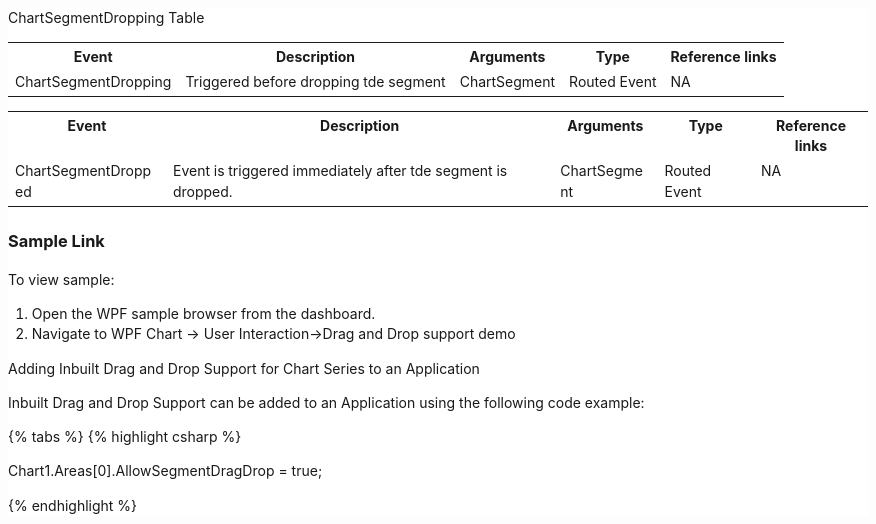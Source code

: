 ChartSegmentDropping Table

<table>
<tr>
<th>
Event </th><th>
Description </th><th>
Arguments </th><th>
Type </th><th>
Reference links </th></tr>
<tr>
<td>
ChartSegmentDropping</td><td>
Triggered before dropping tde segment  </td><td>
ChartSegment </td><td>
Routed Event </td><td>
NA</td></tr>
</table>


<table>
<tr>
<th>
Event </th><th>
Description </th><th>
Arguments </th><th>
Type </th><th>
Reference links </th></tr>
<tr>
<td>
ChartSegmentDropped</td><td>
Event is triggered immediately after tde segment is dropped. </td><td>
ChartSegment </td><td>
Routed Event </td><td>
NA</td></tr>
</table>

### Sample Link

To view sample:

1. Open the WPF sample browser from the dashboard. 
2. Navigate to WPF Chart -> User Interaction->Drag and Drop support demo



Adding Inbuilt Drag and Drop Support for Chart Series to an Application 

Inbuilt Drag and Drop Support can be added to an Application using the following code example:

{% tabs %}
{% highlight csharp %}


Chart1.Areas[0].AllowSegmentDragDrop = true;

{% endhighlight  %}
